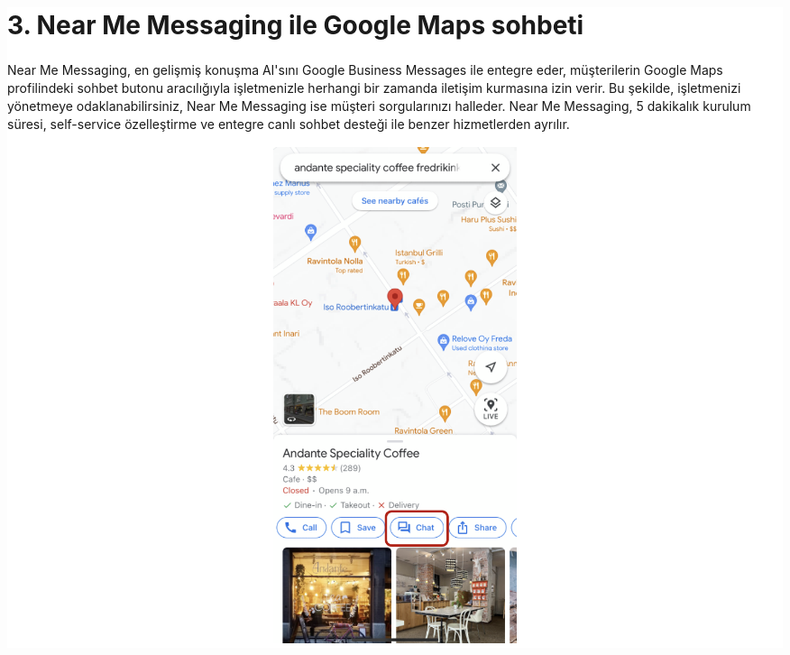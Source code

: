 # 3. Near Me Messaging ile Google Maps sohbeti

Near Me Messaging, en gelişmiş konuşma AI'sını Google Business Messages ile entegre eder, müşterilerin Google Maps profilindeki sohbet butonu aracılığıyla işletmenizle herhangi bir zamanda iletişim kurmasına izin verir. Bu şekilde, işletmenizi yönetmeye odaklanabilirsiniz, Near Me Messaging ise müşteri sorgularınızı halleder. Near Me Messaging, 5 dakikalık kurulum süresi, self-service özelleştirme ve entegre canlı sohbet desteği ile benzer hizmetlerden ayrılır.

<center>
<img height="550" src="/images/blog/12-near-me-messaging-complements-google-business-messages/1-GBM-chat-button.png" alt="Near Me Messaging Google Business Messages'ı Google Maps profilindeki sohbet butonu ile entegre eder."/>
